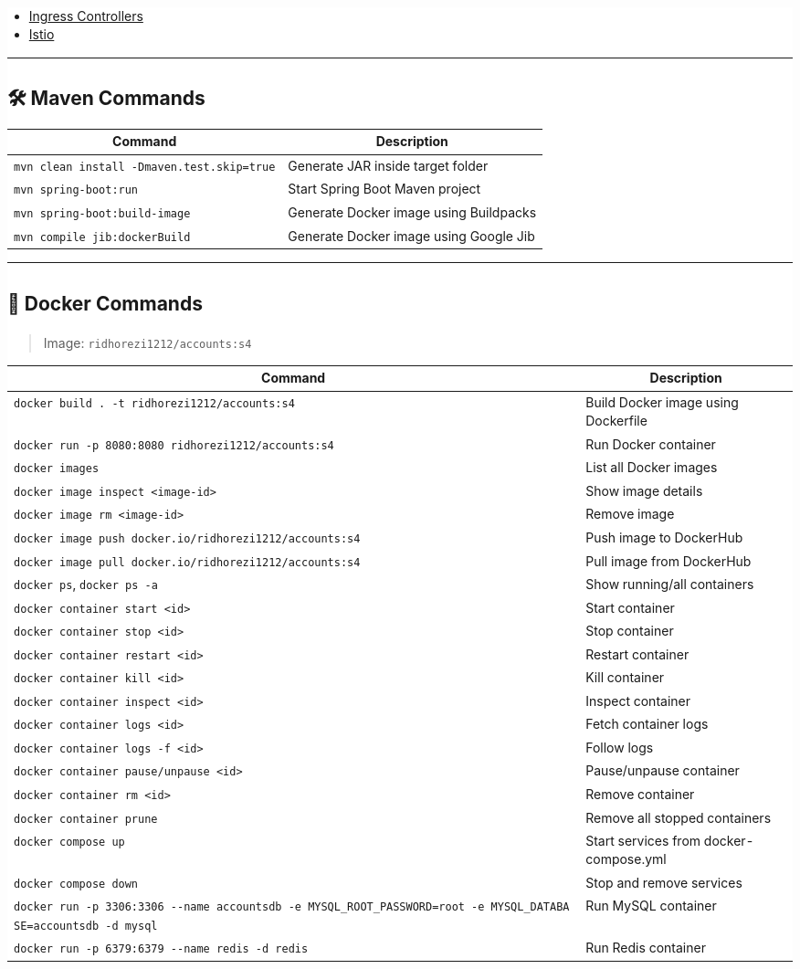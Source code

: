 - [Ingress Controllers](https://kubernetes.io/docs/concepts/services-networking/ingress-controllers/)  
- [Istio](https://istio.io)  

---

## 🛠 Maven Commands

| Command | Description |
|--------|-------------|
| `mvn clean install -Dmaven.test.skip=true` | Generate JAR inside target folder |
| `mvn spring-boot:run` | Start Spring Boot Maven project |
| `mvn spring-boot:build-image` | Generate Docker image using Buildpacks |
| `mvn compile jib:dockerBuild` | Generate Docker image using Google Jib |

---

## 🐳 Docker Commands

> Image: `ridhorezi1212/accounts:s4`

| Command | Description |
|--------|-------------|
| `docker build . -t ridhorezi1212/accounts:s4` | Build Docker image using Dockerfile |
| `docker run -p 8080:8080 ridhorezi1212/accounts:s4` | Run Docker container |
| `docker images` | List all Docker images |
| `docker image inspect <image-id>` | Show image details |
| `docker image rm <image-id>` | Remove image |
| `docker image push docker.io/ridhorezi1212/accounts:s4` | Push image to DockerHub |
| `docker image pull docker.io/ridhorezi1212/accounts:s4` | Pull image from DockerHub |
| `docker ps`, `docker ps -a` | Show running/all containers |
| `docker container start <id>` | Start container |
| `docker container stop <id>` | Stop container |
| `docker container restart <id>` | Restart container |
| `docker container kill <id>` | Kill container |
| `docker container inspect <id>` | Inspect container |
| `docker container logs <id>` | Fetch container logs |
| `docker container logs -f <id>` | Follow logs |
| `docker container pause/unpause <id>` | Pause/unpause container |
| `docker container rm <id>` | Remove container |
| `docker container prune` | Remove all stopped containers |
| `docker compose up` | Start services from docker-compose.yml |
| `docker compose down` | Stop and remove services |
| `docker run -p 3306:3306 --name accountsdb -e MYSQL_ROOT_PASSWORD=root -e MYSQL_DATABASE=accountsdb -d mysql` | Run MySQL container |
| `docker run -p 6379:6379 --name redis -d redis` | Run Redis container |